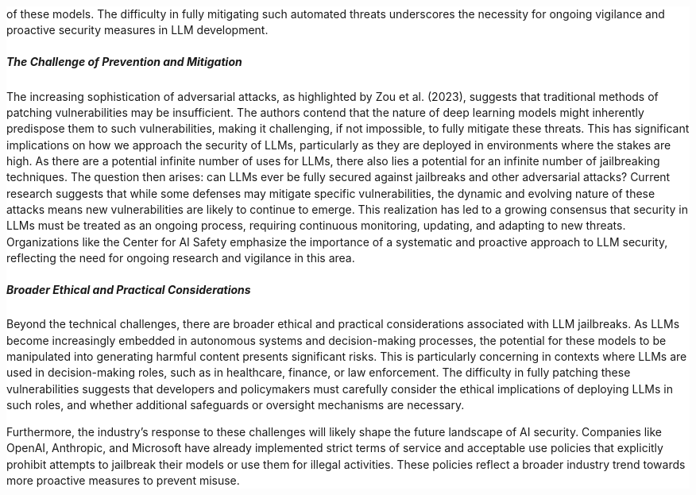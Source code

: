 of these models. The difficulty in fully mitigating such automated threats underscores the necessity for ongoing
vigilance and proactive security measures in LLM development.

##### The Challenge of Prevention and Mitigation

The increasing sophistication of adversarial attacks, as highlighted by Zou et al. (2023), suggests that traditional
methods of patching vulnerabilities may be insufficient. The authors contend that the nature of deep learning models
might inherently predispose them to such vulnerabilities, making it challenging, if not impossible, to fully mitigate
these threats. This has significant implications on how we approach the security of LLMs, particularly
as they are deployed in environments where the stakes are high. As there are a potential infinite number of uses for
LLMs, there also lies a potential for an infinite number of jailbreaking techniques. The question then arises: can LLMs
ever be fully secured against jailbreaks and other adversarial attacks? Current research suggests that while some
defenses may mitigate specific vulnerabilities, the dynamic and evolving nature of these attacks means new
vulnerabilities are likely
to continue to emerge. This realization has
led to a growing consensus that security in LLMs must be treated as an ongoing process, requiring continuous monitoring,
updating, and adapting to new threats. Organizations like the Center for AI Safety emphasize the importance of a
systematic and proactive approach to LLM security, reflecting the need for ongoing research and vigilance in this area.

##### Broader Ethical and Practical Considerations

Beyond the technical challenges, there are broader ethical and practical considerations associated with LLM jailbreaks.
As LLMs become increasingly embedded in autonomous systems and decision-making processes, the potential for these models
to be manipulated into generating harmful content presents significant risks. This is particularly concerning in
contexts where LLMs are
used in decision-making roles, such as in healthcare, finance, or law enforcement. The difficulty in fully patching
these vulnerabilities suggests that developers and policymakers must carefully consider the ethical implications of
deploying LLMs in such roles, and whether additional safeguards or oversight mechanisms are necessary.

Furthermore, the industry’s response to these challenges will likely shape the future landscape of AI security.
Companies like OpenAI, Anthropic, and Microsoft have already implemented strict terms of service and acceptable use
policies
that explicitly prohibit attempts to jailbreak their models or use them for illegal activities. These policies reflect
a broader industry trend towards more proactive measures to prevent misuse.
